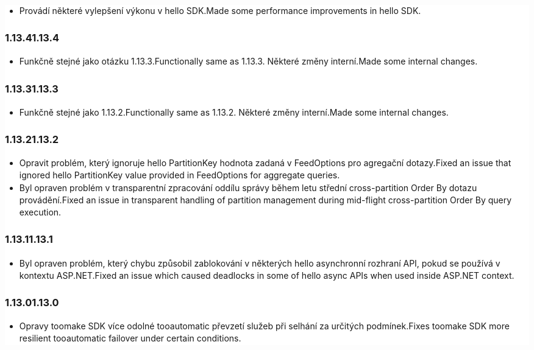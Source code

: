 *   <span data-ttu-id="e53f7-143">Provádí některé vylepšení výkonu v hello SDK.</span><span class="sxs-lookup"><span data-stu-id="e53f7-143">Made some performance improvements in hello SDK.</span></span>

### <a name="a-name11341134"></a><span data-ttu-id="e53f7-144"><a name="1.13.4"/>1.13.4</span><span class="sxs-lookup"><span data-stu-id="e53f7-144"><a name="1.13.4"/>1.13.4</span></span>
* <span data-ttu-id="e53f7-145">Funkčně stejné jako otázku 1.13.3.</span><span class="sxs-lookup"><span data-stu-id="e53f7-145">Functionally same as 1.13.3.</span></span> <span data-ttu-id="e53f7-146">Některé změny interní.</span><span class="sxs-lookup"><span data-stu-id="e53f7-146">Made some internal changes.</span></span>

### <a name="a-name11331133"></a><span data-ttu-id="e53f7-147"><a name="1.13.3"/>1.13.3</span><span class="sxs-lookup"><span data-stu-id="e53f7-147"><a name="1.13.3"/>1.13.3</span></span>
* <span data-ttu-id="e53f7-148">Funkčně stejné jako 1.13.2.</span><span class="sxs-lookup"><span data-stu-id="e53f7-148">Functionally same as 1.13.2.</span></span> <span data-ttu-id="e53f7-149">Některé změny interní.</span><span class="sxs-lookup"><span data-stu-id="e53f7-149">Made some internal changes.</span></span>

### <a name="a-name11321132"></a><span data-ttu-id="e53f7-150"><a name="1.13.2"/>1.13.2</span><span class="sxs-lookup"><span data-stu-id="e53f7-150"><a name="1.13.2"/>1.13.2</span></span>
* <span data-ttu-id="e53f7-151">Opravit problém, který ignoruje hello PartitionKey hodnota zadaná v FeedOptions pro agregační dotazy.</span><span class="sxs-lookup"><span data-stu-id="e53f7-151">Fixed an issue that ignored hello PartitionKey value provided in FeedOptions for aggregate queries.</span></span>
* <span data-ttu-id="e53f7-152">Byl opraven problém v transparentní zpracování oddílu správy během letu střední cross-partition Order By dotazu provádění.</span><span class="sxs-lookup"><span data-stu-id="e53f7-152">Fixed an issue in transparent handling of partition management during mid-flight cross-partition Order By query execution.</span></span>

### <a name="a-name11311131"></a><span data-ttu-id="e53f7-153"><a name="1.13.1"/>1.13.1</span><span class="sxs-lookup"><span data-stu-id="e53f7-153"><a name="1.13.1"/>1.13.1</span></span>
* <span data-ttu-id="e53f7-154">Byl opraven problém, který chybu způsobil zablokování v některých hello asynchronní rozhraní API, pokud se používá v kontextu ASP.NET.</span><span class="sxs-lookup"><span data-stu-id="e53f7-154">Fixed an issue which caused deadlocks in some of hello async APIs when used inside ASP.NET context.</span></span>

### <a name="a-name11301130"></a><span data-ttu-id="e53f7-155"><a name="1.13.0"/>1.13.0</span><span class="sxs-lookup"><span data-stu-id="e53f7-155"><a name="1.13.0"/>1.13.0</span></span>
* <span data-ttu-id="e53f7-156">Opravy toomake SDK více odolné tooautomatic převzetí služeb při selhání za určitých podmínek.</span><span class="sxs-lookup"><span data-stu-id="e53f7-156">Fixes toomake SDK more resilient tooautomatic failover under certain conditions.</span></span>
